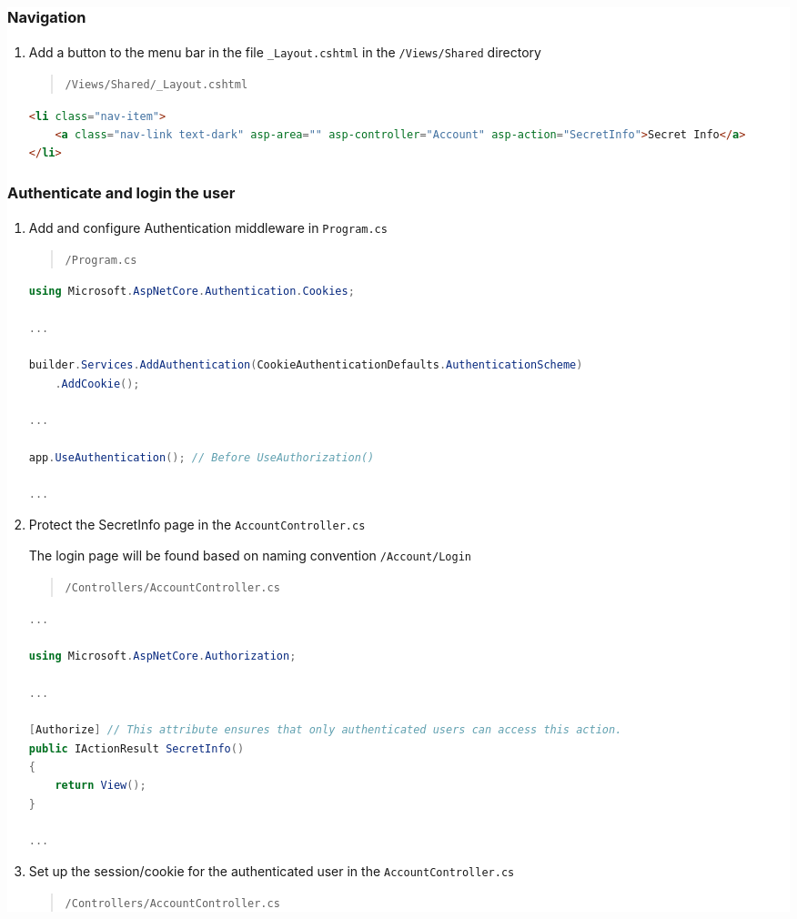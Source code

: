 ### Navigation

1.	Add a button to the menu bar in the file `_Layout.cshtml` in the `/Views/Shared` directory

	> `/Views/Shared/_Layout.cshtml `
	
	```html
    <li class="nav-item">
        <a class="nav-link text-dark" asp-area="" asp-controller="Account" asp-action="SecretInfo">Secret Info</a>
    </li>
	```

### Authenticate and login the user

1. Add and configure Authentication middleware in `Program.cs`
	
	> `/Program.cs`
	
	```csharp
	using Microsoft.AspNetCore.Authentication.Cookies;
	
	...
	
	builder.Services.AddAuthentication(CookieAuthenticationDefaults.AuthenticationScheme)
   		.AddCookie();

	...
	
	app.UseAuthentication(); // Before UseAuthorization()
	
	...
	
	```

1. Protect the SecretInfo page in the `AccountController.cs`

	The login page will be found based on naming convention `/Account/Login`
	
	> `/Controllers/AccountController.cs`
	
	```csharp
	...
	
	using Microsoft.AspNetCore.Authorization;
	
	...
	
	[Authorize] // This attribute ensures that only authenticated users can access this action.
	public IActionResult SecretInfo()
	{
	    return View();
	}
	
	...	
	```

1. Set up the session/cookie for the authenticated user in the `AccountController.cs`
	
	> `/Controllers/AccountController.cs`
	